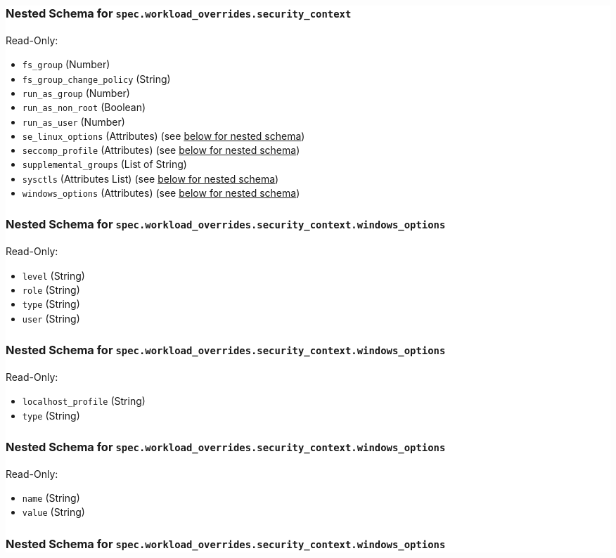 

<a id="nestedatt--spec--workload_overrides--security_context"></a>
### Nested Schema for `spec.workload_overrides.security_context`

Read-Only:

- `fs_group` (Number)
- `fs_group_change_policy` (String)
- `run_as_group` (Number)
- `run_as_non_root` (Boolean)
- `run_as_user` (Number)
- `se_linux_options` (Attributes) (see [below for nested schema](#nestedatt--spec--workload_overrides--security_context--se_linux_options))
- `seccomp_profile` (Attributes) (see [below for nested schema](#nestedatt--spec--workload_overrides--security_context--seccomp_profile))
- `supplemental_groups` (List of String)
- `sysctls` (Attributes List) (see [below for nested schema](#nestedatt--spec--workload_overrides--security_context--sysctls))
- `windows_options` (Attributes) (see [below for nested schema](#nestedatt--spec--workload_overrides--security_context--windows_options))

<a id="nestedatt--spec--workload_overrides--security_context--se_linux_options"></a>
### Nested Schema for `spec.workload_overrides.security_context.windows_options`

Read-Only:

- `level` (String)
- `role` (String)
- `type` (String)
- `user` (String)


<a id="nestedatt--spec--workload_overrides--security_context--seccomp_profile"></a>
### Nested Schema for `spec.workload_overrides.security_context.windows_options`

Read-Only:

- `localhost_profile` (String)
- `type` (String)


<a id="nestedatt--spec--workload_overrides--security_context--sysctls"></a>
### Nested Schema for `spec.workload_overrides.security_context.windows_options`

Read-Only:

- `name` (String)
- `value` (String)


<a id="nestedatt--spec--workload_overrides--security_context--windows_options"></a>
### Nested Schema for `spec.workload_overrides.security_context.windows_options`
